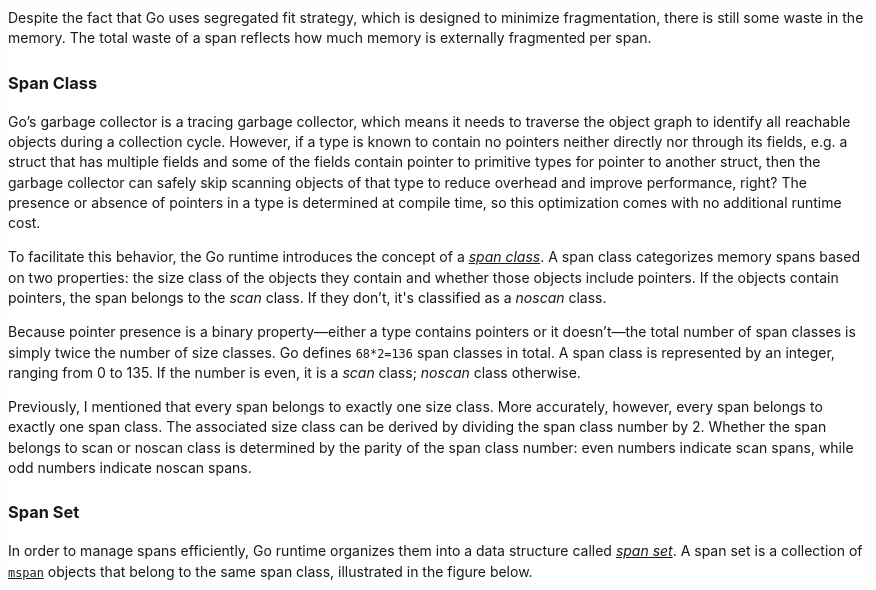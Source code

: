 Despite the fact that Go uses segregated fit strategy, which is designed to minimize fragmentation, there is still some waste in the memory.
The total waste of a span reflects how much memory is externally fragmented per span.

### Span Class

Go’s garbage collector is a tracing garbage collector, which means it needs to traverse the object graph to identify all reachable objects during a collection cycle.
However, if a type is known to contain no pointers neither directly nor through its fields, e.g. a struct that has multiple fields and some of the fields contain pointer to primitive types for pointer to another struct, then the garbage collector can safely skip scanning objects of that type to reduce overhead and improve performance, right?
The presence or absence of pointers in a type is determined at compile time, so this optimization comes with no additional runtime cost.

To facilitate this behavior, the Go runtime introduces the concept of a [*span class*](https://github.com/golang/go/blob/go1.24.0/src/runtime/mheap.go#L556-L562).
A span class categorizes memory spans based on two properties: the size class of the objects they contain and whether those objects include pointers.
If the objects contain pointers, the span belongs to the *scan* class. If they don’t, it's classified as a *noscan* class.

Because pointer presence is a binary property—either a type contains pointers or it doesn’t—the total number of span classes is simply twice the number of size classes.
Go defines `68*2=136` span classes in total. A span class is represented by an integer, ranging from 0 to 135.
If the number is even, it is a *scan* class; *noscan* class otherwise.

Previously, I mentioned that every span belongs to exactly one size class.
More accurately, however, every span belongs to exactly one span class.
The associated size class can be derived by dividing the span class number by 2.
Whether the span belongs to scan or noscan class is determined by the parity of the span class number: even numbers indicate scan spans, while odd numbers indicate noscan spans.

### Span Set

In order to manage spans efficiently, Go runtime organizes them into a data structure called [*span set*](https://github.com/golang/go/blob/go1.24.0/src/runtime/mspanset.go#L14-L52).
A span set is a collection of [`mspan`]() objects that belong to the same span class, illustrated in the figure below.
